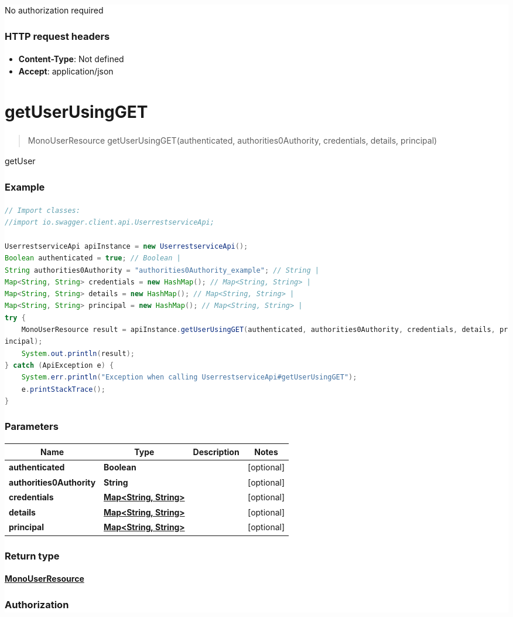 No authorization required

### HTTP request headers

 - **Content-Type**: Not defined
 - **Accept**: application/json

<a name="getUserUsingGET"></a>
# **getUserUsingGET**
> MonoUserResource getUserUsingGET(authenticated, authorities0Authority, credentials, details, principal)

getUser

### Example
```java
// Import classes:
//import io.swagger.client.api.UserrestserviceApi;

UserrestserviceApi apiInstance = new UserrestserviceApi();
Boolean authenticated = true; // Boolean | 
String authorities0Authority = "authorities0Authority_example"; // String | 
Map<String, String> credentials = new HashMap(); // Map<String, String> | 
Map<String, String> details = new HashMap(); // Map<String, String> | 
Map<String, String> principal = new HashMap(); // Map<String, String> | 
try {
    MonoUserResource result = apiInstance.getUserUsingGET(authenticated, authorities0Authority, credentials, details, principal);
    System.out.println(result);
} catch (ApiException e) {
    System.err.println("Exception when calling UserrestserviceApi#getUserUsingGET");
    e.printStackTrace();
}
```

### Parameters

Name | Type | Description  | Notes
------------- | ------------- | ------------- | -------------
 **authenticated** | **Boolean**|  | [optional]
 **authorities0Authority** | **String**|  | [optional]
 **credentials** | [**Map&lt;String, String&gt;**](String.md)|  | [optional]
 **details** | [**Map&lt;String, String&gt;**](String.md)|  | [optional]
 **principal** | [**Map&lt;String, String&gt;**](String.md)|  | [optional]

### Return type

[**MonoUserResource**](MonoUserResource.md)

### Authorization
